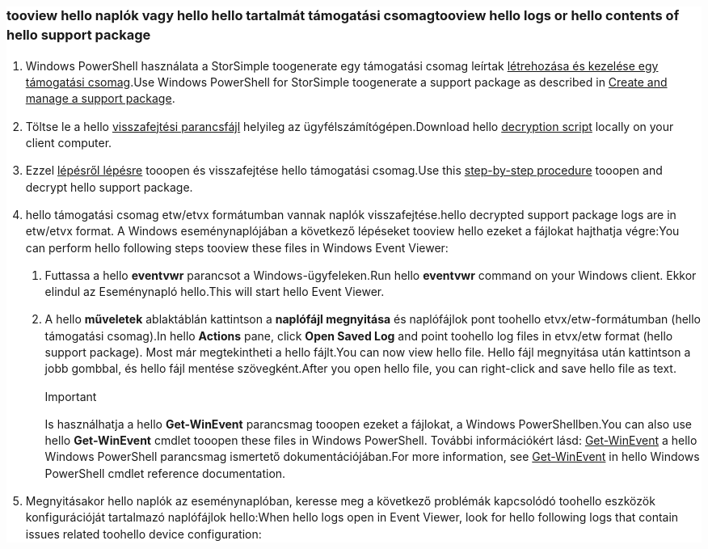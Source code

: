 ### <a name="tooview-hello-logs-or-hello-contents-of-hello-support-package"></a><span data-ttu-id="2a405-363">tooview hello naplók vagy hello hello tartalmát támogatási csomag</span><span class="sxs-lookup"><span data-stu-id="2a405-363">tooview hello logs or hello contents of hello support package</span></span>
1. <span data-ttu-id="2a405-364">Windows PowerShell használata a StorSimple toogenerate egy támogatási csomag leírtak [létrehozása és kezelése egy támogatási csomag](storsimple-create-manage-support-package.md).</span><span class="sxs-lookup"><span data-stu-id="2a405-364">Use Windows PowerShell for StorSimple toogenerate a support package as described in [Create and manage a support package](storsimple-create-manage-support-package.md).</span></span>
2. <span data-ttu-id="2a405-365">Töltse le a hello [visszafejtési parancsfájl](https://gallery.technet.microsoft.com/scriptcenter/Script-to-decrypt-a-a8d1ed65) helyileg az ügyfélszámítógépen.</span><span class="sxs-lookup"><span data-stu-id="2a405-365">Download hello [decryption script](https://gallery.technet.microsoft.com/scriptcenter/Script-to-decrypt-a-a8d1ed65) locally on your client computer.</span></span>
3. <span data-ttu-id="2a405-366">Ezzel [lépésről lépésre](storsimple-create-manage-support-package.md#edit-a-support-package) tooopen és visszafejtése hello támogatási csomag.</span><span class="sxs-lookup"><span data-stu-id="2a405-366">Use this [step-by-step procedure](storsimple-create-manage-support-package.md#edit-a-support-package) tooopen and decrypt hello support package.</span></span>
4. <span data-ttu-id="2a405-367">hello támogatási csomag etw/etvx formátumban vannak naplók visszafejtése.</span><span class="sxs-lookup"><span data-stu-id="2a405-367">hello decrypted support package logs are in etw/etvx format.</span></span> <span data-ttu-id="2a405-368">A Windows eseménynaplójában a következő lépéseket tooview hello ezeket a fájlokat hajthatja végre:</span><span class="sxs-lookup"><span data-stu-id="2a405-368">You can perform hello following steps tooview these files in Windows Event Viewer:</span></span>
   
   1. <span data-ttu-id="2a405-369">Futtassa a hello **eventvwr** parancsot a Windows-ügyfeleken.</span><span class="sxs-lookup"><span data-stu-id="2a405-369">Run hello **eventvwr** command on your Windows client.</span></span> <span data-ttu-id="2a405-370">Ekkor elindul az Eseménynapló hello.</span><span class="sxs-lookup"><span data-stu-id="2a405-370">This will start hello Event Viewer.</span></span>
   2. <span data-ttu-id="2a405-371">A hello **műveletek** ablaktáblán kattintson a **naplófájl megnyitása** és naplófájlok pont toohello etvx/etw-formátumban (hello támogatási csomag).</span><span class="sxs-lookup"><span data-stu-id="2a405-371">In hello **Actions** pane, click **Open Saved Log** and point toohello log files in etvx/etw format (hello support package).</span></span> <span data-ttu-id="2a405-372">Most már megtekintheti a hello fájlt.</span><span class="sxs-lookup"><span data-stu-id="2a405-372">You can now view hello file.</span></span> <span data-ttu-id="2a405-373">Hello fájl megnyitása után kattintson a jobb gombbal, és hello fájl mentése szövegként.</span><span class="sxs-lookup"><span data-stu-id="2a405-373">After you open hello file, you can right-click and save hello file as text.</span></span>
      
      > [!IMPORTANT]
      > <span data-ttu-id="2a405-374">Is használhatja a hello **Get-WinEvent** parancsmag tooopen ezeket a fájlokat, a Windows PowerShellben.</span><span class="sxs-lookup"><span data-stu-id="2a405-374">You can also use hello **Get-WinEvent** cmdlet tooopen these files in Windows PowerShell.</span></span> <span data-ttu-id="2a405-375">További információkért lásd: [Get-WinEvent](https://technet.microsoft.com/library/hh849682.aspx) a hello Windows PowerShell parancsmag ismertető dokumentációjában.</span><span class="sxs-lookup"><span data-stu-id="2a405-375">For more information, see [Get-WinEvent](https://technet.microsoft.com/library/hh849682.aspx) in hello Windows PowerShell cmdlet reference documentation.</span></span>
      > 
      > 
5. <span data-ttu-id="2a405-376">Megnyitásakor hello naplók az eseménynaplóban, keresse meg a következő problémák kapcsolódó toohello eszközök konfigurációját tartalmazó naplófájlok hello:</span><span class="sxs-lookup"><span data-stu-id="2a405-376">When hello logs open in Event Viewer, look for hello following logs that contain issues related toohello device configuration:</span></span>
   